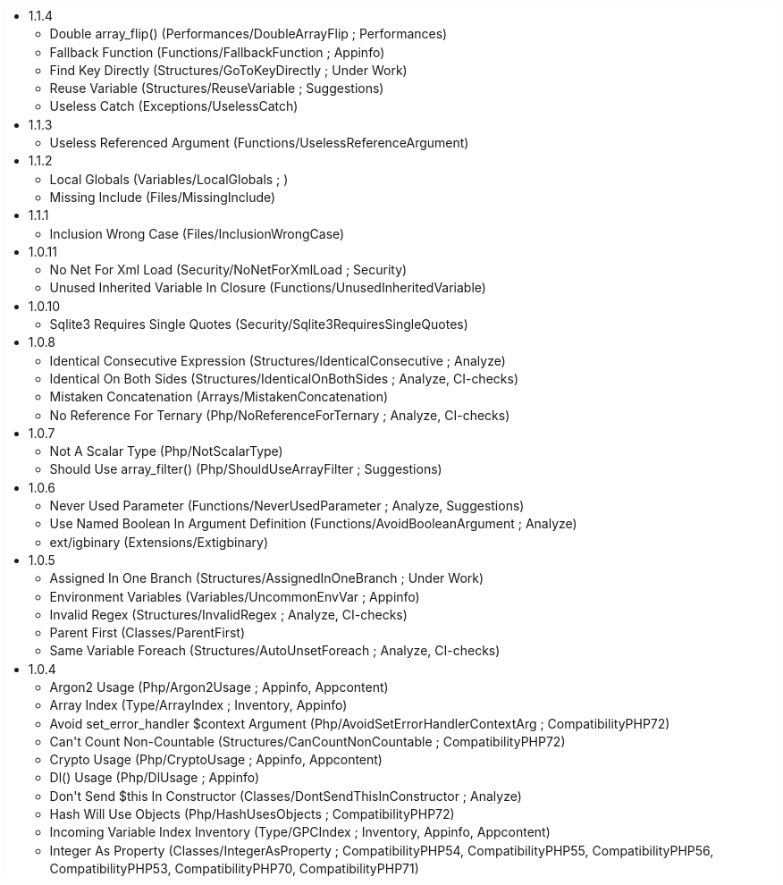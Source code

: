 -   1.1.4
    -   Double array\_flip() (Performances/DoubleArrayFlip ;
        Performances)
    -   Fallback Function (Functions/FallbackFunction ; Appinfo)
    -   Find Key Directly (Structures/GoToKeyDirectly ; Under Work)
    -   Reuse Variable (Structures/ReuseVariable ; Suggestions)
    -   Useless Catch (Exceptions/UselessCatch)
-   1.1.3
    -   Useless Referenced Argument (Functions/UselessReferenceArgument)
-   1.1.2
    -   Local Globals (Variables/LocalGlobals ; )
    -   Missing Include (Files/MissingInclude)
-   1.1.1
    -   Inclusion Wrong Case (Files/InclusionWrongCase)
-   1.0.11
    -   No Net For Xml Load (Security/NoNetForXmlLoad ; Security)
    -   Unused Inherited Variable In Closure
        (Functions/UnusedInheritedVariable)
-   1.0.10
    -   Sqlite3 Requires Single Quotes
        (Security/Sqlite3RequiresSingleQuotes)
-   1.0.8
    -   Identical Consecutive Expression
        (Structures/IdenticalConsecutive ; Analyze)
    -   Identical On Both Sides (Structures/IdenticalOnBothSides ;
        Analyze, CI-checks)
    -   Mistaken Concatenation (Arrays/MistakenConcatenation)
    -   No Reference For Ternary (Php/NoReferenceForTernary ; Analyze,
        CI-checks)
-   1.0.7
    -   Not A Scalar Type (Php/NotScalarType)
    -   Should Use array\_filter() (Php/ShouldUseArrayFilter ;
        Suggestions)
-   1.0.6
    -   Never Used Parameter (Functions/NeverUsedParameter ; Analyze,
        Suggestions)
    -   Use Named Boolean In Argument Definition
        (Functions/AvoidBooleanArgument ; Analyze)
    -   ext/igbinary (Extensions/Extigbinary)
-   1.0.5
    -   Assigned In One Branch (Structures/AssignedInOneBranch ; Under
        Work)
    -   Environment Variables (Variables/UncommonEnvVar ; Appinfo)
    -   Invalid Regex (Structures/InvalidRegex ; Analyze, CI-checks)
    -   Parent First (Classes/ParentFirst)
    -   Same Variable Foreach (Structures/AutoUnsetForeach ; Analyze,
        CI-checks)
-   1.0.4
    -   Argon2 Usage (Php/Argon2Usage ; Appinfo, Appcontent)
    -   Array Index (Type/ArrayIndex ; Inventory, Appinfo)
    -   Avoid set\_error\_handler \$context Argument
        (Php/AvoidSetErrorHandlerContextArg ; CompatibilityPHP72)
    -   Can\'t Count Non-Countable (Structures/CanCountNonCountable ;
        CompatibilityPHP72)
    -   Crypto Usage (Php/CryptoUsage ; Appinfo, Appcontent)
    -   Dl() Usage (Php/DlUsage ; Appinfo)
    -   Don\'t Send \$this In Constructor
        (Classes/DontSendThisInConstructor ; Analyze)
    -   Hash Will Use Objects (Php/HashUsesObjects ; CompatibilityPHP72)
    -   Incoming Variable Index Inventory (Type/GPCIndex ; Inventory,
        Appinfo, Appcontent)
    -   Integer As Property (Classes/IntegerAsProperty ;
        CompatibilityPHP54, CompatibilityPHP55, CompatibilityPHP56,
        CompatibilityPHP53, CompatibilityPHP70, CompatibilityPHP71)